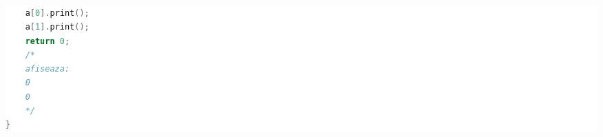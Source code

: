 ```C++
    a[0].print();
    a[1].print();
    return 0;
    /*
    afiseaza: 
    0
    0
    */
}
```
